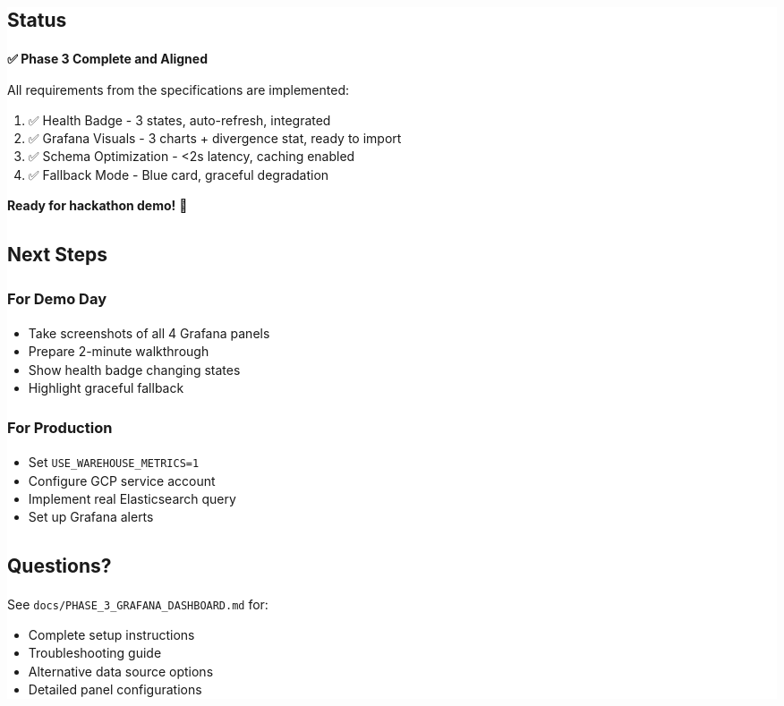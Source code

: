 ## Status

**✅ Phase 3 Complete and Aligned**

All requirements from the specifications are implemented:
1. ✅ Health Badge - 3 states, auto-refresh, integrated
2. ✅ Grafana Visuals - 3 charts + divergence stat, ready to import
3. ✅ Schema Optimization - <2s latency, caching enabled
4. ✅ Fallback Mode - Blue card, graceful degradation

**Ready for hackathon demo!** 🚀

## Next Steps

### For Demo Day
- Take screenshots of all 4 Grafana panels
- Prepare 2-minute walkthrough
- Show health badge changing states
- Highlight graceful fallback

### For Production
- Set `USE_WAREHOUSE_METRICS=1`
- Configure GCP service account
- Implement real Elasticsearch query
- Set up Grafana alerts

## Questions?

See `docs/PHASE_3_GRAFANA_DASHBOARD.md` for:
- Complete setup instructions
- Troubleshooting guide
- Alternative data source options
- Detailed panel configurations
